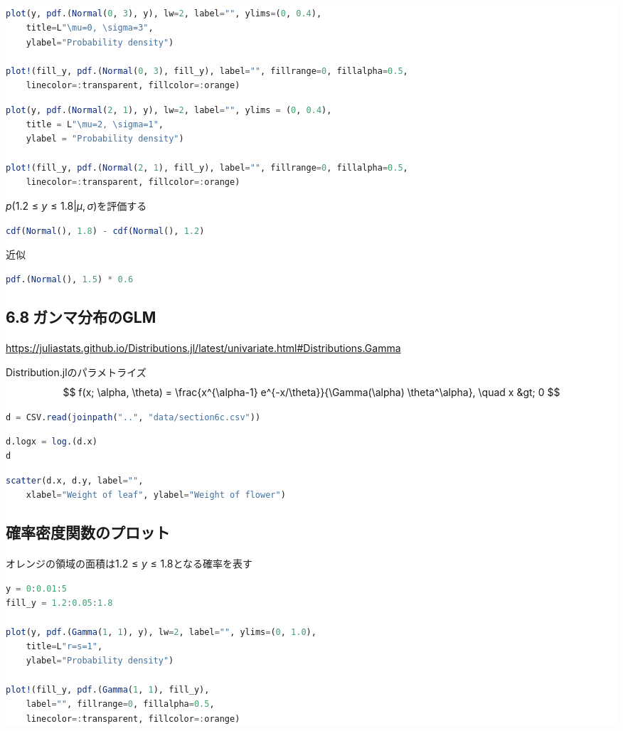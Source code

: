 ```julia
plot(y, pdf.(Normal(0, 3), y), lw=2, label="", ylims=(0, 0.4),
    title=L"\mu=0, \sigma=3",
    ylabel="Probability density")

plot!(fill_y, pdf.(Normal(0, 3), fill_y), label="", fillrange=0, fillalpha=0.5,
    linecolor=:transparent, fillcolor=:orange)
```

```julia
plot(y, pdf.(Normal(2, 1), y), lw=2, label="", ylims = (0, 0.4),
    title = L"\mu=2, \sigma=1",
    ylabel = "Probability density")

plot!(fill_y, pdf.(Normal(2, 1), fill_y), label="", fillrange=0, fillalpha=0.5,
    linecolor=:transparent, fillcolor=:orange)
```

$p(1.2 \le y \le 1.8 | \mu, \sigma)$を評価する

```julia
cdf(Normal(), 1.8) - cdf(Normal(), 1.2)
```

近似

```julia
pdf.(Normal(), 1.5) * 0.6
```

## 6.8 ガンマ分布のGLM
https://juliastats.github.io/Distributions.jl/latest/univariate.html#Distributions.Gamma

Distribution.jlのパラメトライズ $$ f(x; \alpha, \theta) = \frac{x^{\alpha-1} e^{-x/\theta}}{\Gamma(\alpha) \theta^\alpha}, \quad x &gt; 0 $$

```julia
d = CSV.read(joinpath("..", "data/section6c.csv"))
```

```julia
d.logx = log.(d.x)
d
```

```julia
scatter(d.x, d.y, label="",
    xlabel="Weight of leaf", ylabel="Weight of flower")
```

## 確率密度関数のプロット
オレンジの領域の面積は$1.2 \le y \le 1.8$となる確率を表す

```julia
y = 0:0.01:5
fill_y = 1.2:0.05:1.8

plot(y, pdf.(Gamma(1, 1), y), lw=2, label="", ylims=(0, 1.0),
    title=L"r=s=1",
    ylabel="Probability density")

plot!(fill_y, pdf.(Gamma(1, 1), fill_y),
    label="", fillrange=0, fillalpha=0.5,
    linecolor=:transparent, fillcolor=:orange)
```
